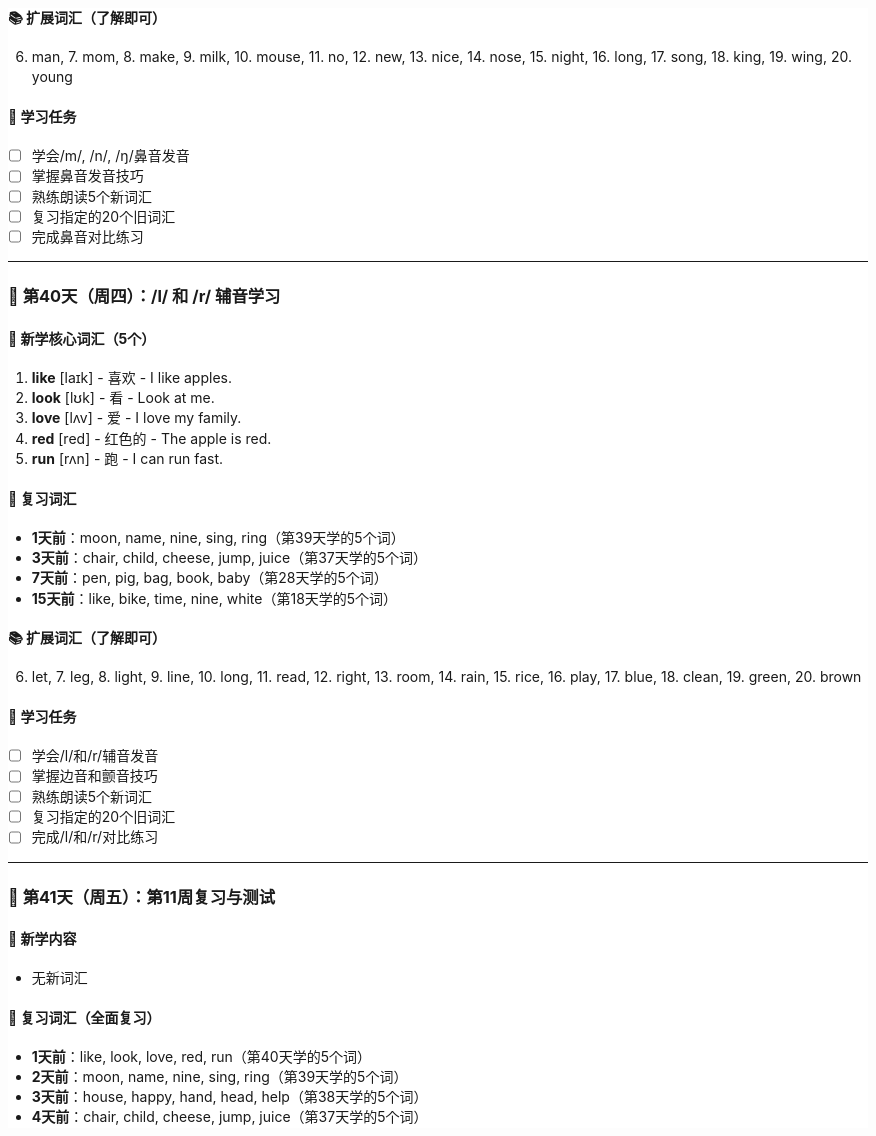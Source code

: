 #### 📚 **扩展词汇（了解即可）**
6. man, 7. mom, 8. make, 9. milk, 10. mouse, 11. no, 12. new, 13. nice, 14. nose, 15. night, 16. long, 17. song, 18. king, 19. wing, 20. young

#### 📝 **学习任务**
- [ ] 学会/m/, /n/, /ŋ/鼻音发音
- [ ] 掌握鼻音发音技巧
- [ ] 熟练朗读5个新词汇
- [ ] 复习指定的20个旧词汇
- [ ] 完成鼻音对比练习

---

### 🎵 **第40天（周四）：/l/ 和 /r/ 辅音学习**

#### 🎯 **新学核心词汇（5个）**
1. **like** [laɪk] - 喜欢 - I like apples.
2. **look** [lʊk] - 看 - Look at me.
3. **love** [lʌv] - 爱 - I love my family.
4. **red** [red] - 红色的 - The apple is red.
5. **run** [rʌn] - 跑 - I can run fast.

#### 🔄 **复习词汇**
- **1天前**：moon, name, nine, sing, ring（第39天学的5个词）
- **3天前**：chair, child, cheese, jump, juice（第37天学的5个词）
- **7天前**：pen, pig, bag, book, baby（第28天学的5个词）
- **15天前**：like, bike, time, nine, white（第18天学的5个词）

#### 📚 **扩展词汇（了解即可）**
6. let, 7. leg, 8. light, 9. line, 10. long, 11. read, 12. right, 13. room, 14. rain, 15. rice, 16. play, 17. blue, 18. clean, 19. green, 20. brown

#### 📝 **学习任务**
- [ ] 学会/l/和/r/辅音发音
- [ ] 掌握边音和颤音技巧
- [ ] 熟练朗读5个新词汇
- [ ] 复习指定的20个旧词汇
- [ ] 完成/l/和/r/对比练习

---

### 🎵 **第41天（周五）：第11周复习与测试**

#### 🎯 **新学内容**
- 无新词汇

#### 🔄 **复习词汇（全面复习）**
- **1天前**：like, look, love, red, run（第40天学的5个词）
- **2天前**：moon, name, nine, sing, ring（第39天学的5个词）
- **3天前**：house, happy, hand, head, help（第38天学的5个词）
- **4天前**：chair, child, cheese, jump, juice（第37天学的5个词）

